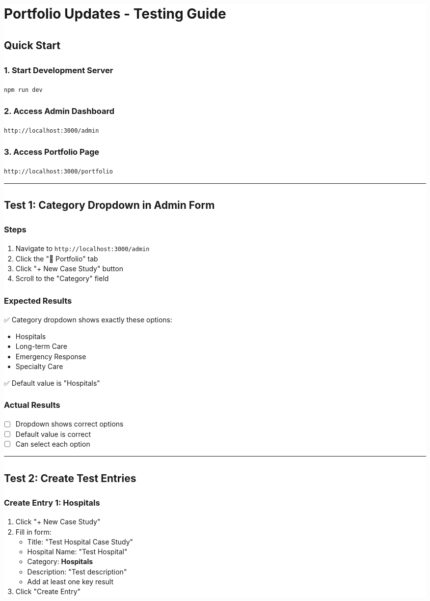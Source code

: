 # Portfolio Updates - Testing Guide

## Quick Start

### 1. Start Development Server
```bash
npm run dev
```

### 2. Access Admin Dashboard
```
http://localhost:3000/admin
```

### 3. Access Portfolio Page
```
http://localhost:3000/portfolio
```

---

## Test 1: Category Dropdown in Admin Form

### Steps
1. Navigate to `http://localhost:3000/admin`
2. Click the "🎯 Portfolio" tab
3. Click "+ New Case Study" button
4. Scroll to the "Category" field

### Expected Results
✅ Category dropdown shows exactly these options:
- Hospitals
- Long-term Care
- Emergency Response
- Specialty Care

✅ Default value is "Hospitals"

### Actual Results
- [ ] Dropdown shows correct options
- [ ] Default value is correct
- [ ] Can select each option

---

## Test 2: Create Test Entries

### Create Entry 1: Hospitals
1. Click "+ New Case Study"
2. Fill in form:
   - Title: "Test Hospital Case Study"
   - Hospital Name: "Test Hospital"
   - Category: **Hospitals**
   - Description: "Test description"
   - Add at least one key result
3. Click "Create Entry"
